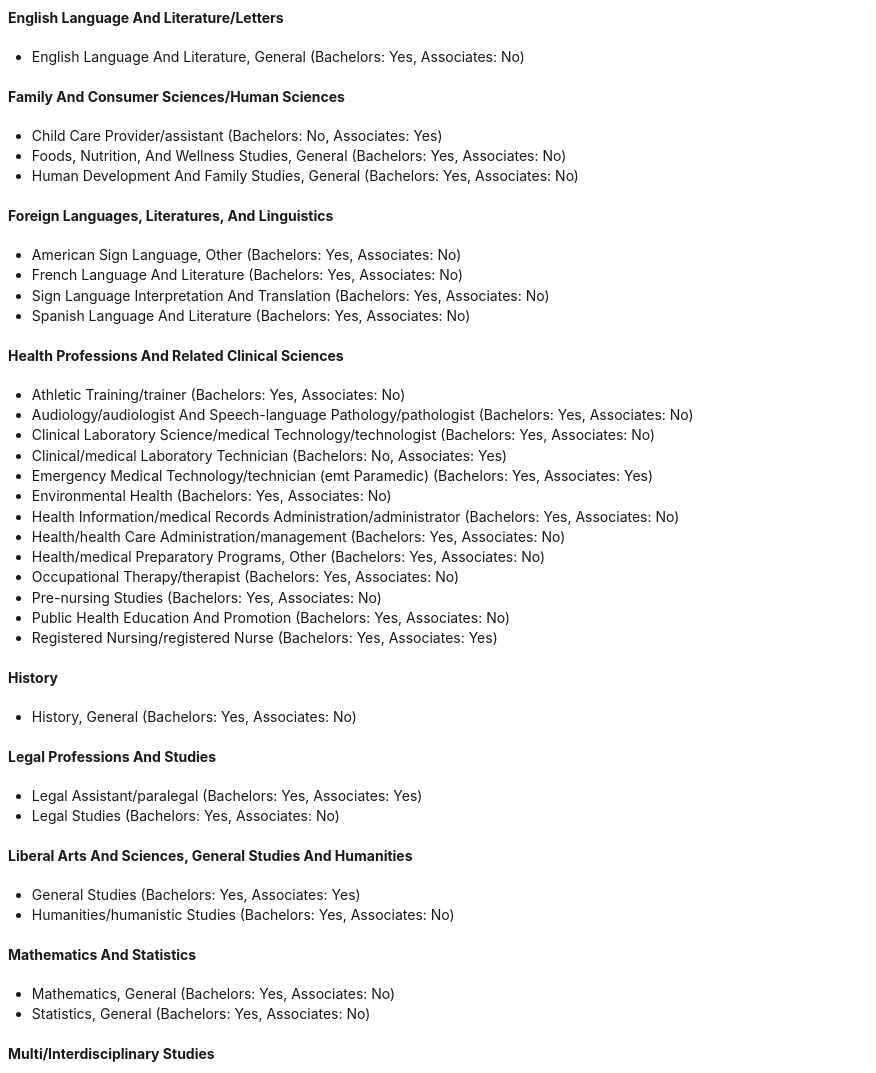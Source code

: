 #### English Language And Literature/Letters

- English Language And Literature, General (Bachelors: Yes, Associates: No)

#### Family And Consumer Sciences/Human Sciences

- Child Care Provider/assistant (Bachelors: No, Associates: Yes)
- Foods, Nutrition, And Wellness Studies, General (Bachelors: Yes, Associates: No)
- Human Development And Family Studies, General (Bachelors: Yes, Associates: No)

#### Foreign Languages, Literatures, And Linguistics

- American Sign Language, Other (Bachelors: Yes, Associates: No)
- French Language And Literature (Bachelors: Yes, Associates: No)
- Sign Language Interpretation And Translation (Bachelors: Yes, Associates: No)
- Spanish Language And Literature (Bachelors: Yes, Associates: No)

#### Health Professions And Related Clinical Sciences

- Athletic Training/trainer (Bachelors: Yes, Associates: No)
- Audiology/audiologist And Speech-language Pathology/pathologist (Bachelors: Yes, Associates: No)
- Clinical Laboratory Science/medical Technology/technologist (Bachelors: Yes, Associates: No)
- Clinical/medical Laboratory Technician (Bachelors: No, Associates: Yes)
- Emergency Medical Technology/technician (emt Paramedic) (Bachelors: Yes, Associates: Yes)
- Environmental Health (Bachelors: Yes, Associates: No)
- Health Information/medical Records Administration/administrator (Bachelors: Yes, Associates: No)
- Health/health Care Administration/management (Bachelors: Yes, Associates: No)
- Health/medical Preparatory Programs, Other (Bachelors: Yes, Associates: No)
- Occupational Therapy/therapist (Bachelors: Yes, Associates: No)
- Pre-nursing Studies (Bachelors: Yes, Associates: No)
- Public Health Education And Promotion (Bachelors: Yes, Associates: No)
- Registered Nursing/registered Nurse (Bachelors: Yes, Associates: Yes)

#### History

- History, General (Bachelors: Yes, Associates: No)

#### Legal Professions And Studies

- Legal Assistant/paralegal (Bachelors: Yes, Associates: Yes)
- Legal Studies (Bachelors: Yes, Associates: No)

#### Liberal Arts And Sciences, General Studies And Humanities

- General Studies (Bachelors: Yes, Associates: Yes)
- Humanities/humanistic Studies (Bachelors: Yes, Associates: No)

#### Mathematics And Statistics

- Mathematics, General (Bachelors: Yes, Associates: No)
- Statistics, General (Bachelors: Yes, Associates: No)

#### Multi/Interdisciplinary Studies
